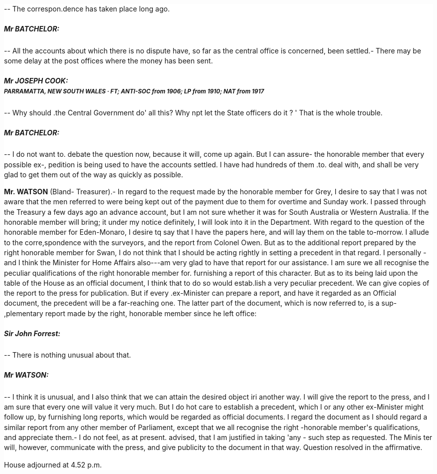 --  The correspon.dence has taken place long ago. 

##### Mr BATCHELOR:

-- All the accounts about which there is no dispute have, so far as the central office is concerned, been settled.- There may be some delay at the post offices where the money has been sent. 

##### Mr JOSEPH COOK:<br><small class="text-muted">PARRAMATTA, NEW SOUTH WALES &middot; FT; ANTI-SOC from 1906; LP from 1910; NAT from 1917</small>

-- Why should .the Central Government do' all this? Why npt let the State officers do it ? ' That is the whole trouble. 

##### Mr BATCHELOR:

-- I do not want to. debate the question now, because it will, come up again. But I can assure- the honorable member that every possible ex-, pedition is being used to have the accounts settled. I have had hundreds of them .to. deal with, and shall be very glad to get them out of the way as quickly as possible. 


 **Mr. WATSON** (Bland- Treasurer).- In regard to the request made by the honorable member for Grey, I desire to say that I was not aware that the men  referred to were being kept out of the payment due to them for overtime and Sunday work. I passed through the Treasury a few days ago an advance account, but I am not sure whether it was for South Australia or Western Australia. If the honorable member will bring; it under my notice definitely, I will look into it in the Department. With regard to the question of the honorable member for Eden-Monaro, I desire tq say that I have the papers here, and will lay them on the table to-morrow. I allude to the corre,spondence with the surveyors, and the report from  Colonel Owen.  But as to the additional report prepared by the right honorable member for Swan, I do not think that I should be acting rightly in setting a precedent in that regard. I personally - and I think the Minister for Home Affairs also---am very glad to have that report for our assistance. I am sure we all recognise the peculiar qualifications of the right honorable member for. furnishing a report of this character. But as to its being laid upon the table of the House as an official document, I think that to do so would estab.lish a very peculiar precedent. We can give copies of the report to the press for publication. But if every .ex-Minister can prepare a report, and have it regarded as an Official document, the precedent will be a far-reaching one. The latter part of the document, which is now referred to, is a sup- ,plementary report made by the right, honorable member since he left office: 

##### Sir John Forrest:

--  There is nothing unusual about that. 

##### Mr WATSON:

-- I think it is unusual, and I also think that we can attain the desired object iri another way. I will give the report to the press, and I am sure that every one will value it very much. But I do hot care to establish a precedent, which I or any other ex-Minister might follow up, by furnishing long reports, which would be regarded as official documents. I regard the document as I should regard a similar report from any other member of Parliament, except that we all recognise the right -honorable member's qualifications, and appreciate them.- I do not feel, as at present. advised, that I am justified in taking 'any - such step as requested. The Minis ter will, however, communicate with the press, and give publicity to the document in that way. Question resolved in the affirmative. 

House adjourned at 4.52 p.m. 

